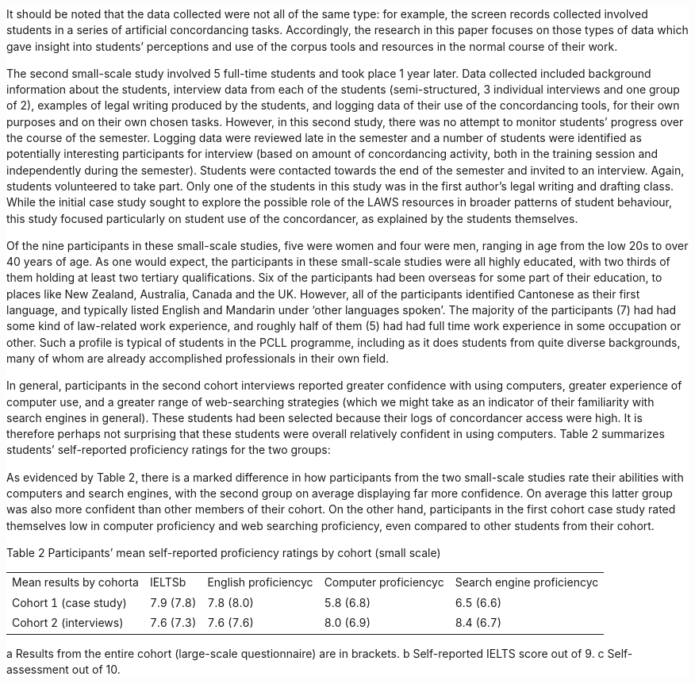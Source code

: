 It should be noted that the data collected were not all of the same type: for example, the screen records collected involved students in a series of artificial concordancing tasks. Accordingly, the research in this paper focuses on those types of data which gave insight into students’ perceptions and use of the corpus tools and resources in the normal course of their work.

The second small-scale study involved 5 full-time students and took place 1 year later. Data collected included background information about the students, interview data from each of the students (semi-structured, 3 individual interviews and one group of 2), examples of legal writing produced by the students, and logging data of their use of the concordancing tools, for their own purposes and on their own chosen tasks. However, in this second study, there was no attempt to monitor students’ progress over the course of the semester. Logging data were reviewed late in the semester and a number of students were identified as potentially interesting participants for interview (based on amount of concordancing activity, both in the training session and independently during the semester). Students were contacted towards the end of the semester and invited to an interview. Again, students volunteered to take part. Only one of the students in this study was in the first author’s legal writing and drafting class. While the initial case study sought to explore the possible role of the LAWS resources in broader patterns of student behaviour, this study focused particularly on student use of the concordancer, as explained by the students themselves.

Of the nine participants in these small-scale studies, five were women and four were men, ranging in age from the low 20s to over 40 years of age. As one would expect, the participants in these small-scale studies were all highly educated, with two thirds of them holding at least two tertiary qualifications. Six of the participants had been overseas for some part of their education, to places like New Zealand, Australia, Canada and the UK. However, all of the participants identified Cantonese as their first language, and typically listed English and Mandarin under ‘other languages spoken’. The majority of the participants (7) had had some kind of law-related work experience, and roughly half of them (5) had had full time work experience in some occupation or other. Such a profile is typical of students in the PCLL programme, including as it does students from quite diverse backgrounds, many of whom are already accomplished professionals in their own field.

In general, participants in the second cohort interviews reported greater confidence with using computers, greater experience of computer use, and a greater range of web-searching strategies (which we might take as an indicator of their familiarity with search engines in general). These students had been selected because their logs of concordancer access were high. It is therefore perhaps not surprising that these students were overall relatively confident in using computers. Table 2 summarizes students’ self-reported proficiency ratings for the two groups:

As evidenced by Table 2, there is a marked difference in how participants from the two small-scale studies rate their abilities with computers and search engines, with the second group on average displaying far more confidence. On average this latter group was also more confident than other members of their cohort. On the other hand, participants in the first cohort case study rated themselves low in computer proficiency and web searching proficiency, even compared to other students from their cohort.

Table 2 Participants’ mean self-reported proficiency ratings by cohort (small scale)   

<html><body><table><tr><td>Mean results by cohorta</td><td>IELTSb</td><td>English proficiencyc</td><td>Computer proficiencyc</td><td>Search engine proficiencyc</td></tr><tr><td>Cohort 1 (case study)</td><td>7.9 (7.8)</td><td>7.8 (8.0)</td><td>5.8 (6.8)</td><td>6.5 (6.6)</td></tr><tr><td>Cohort 2 (interviews)</td><td>7.6 (7.3)</td><td>7.6 (7.6)</td><td>8.0 (6.9)</td><td>8.4 (6.7)</td></tr></table></body></html>

a Results from the entire cohort (large-scale questionnaire) are in brackets. b Self-reported IELTS score out of 9. c Self-assessment out of 10.
